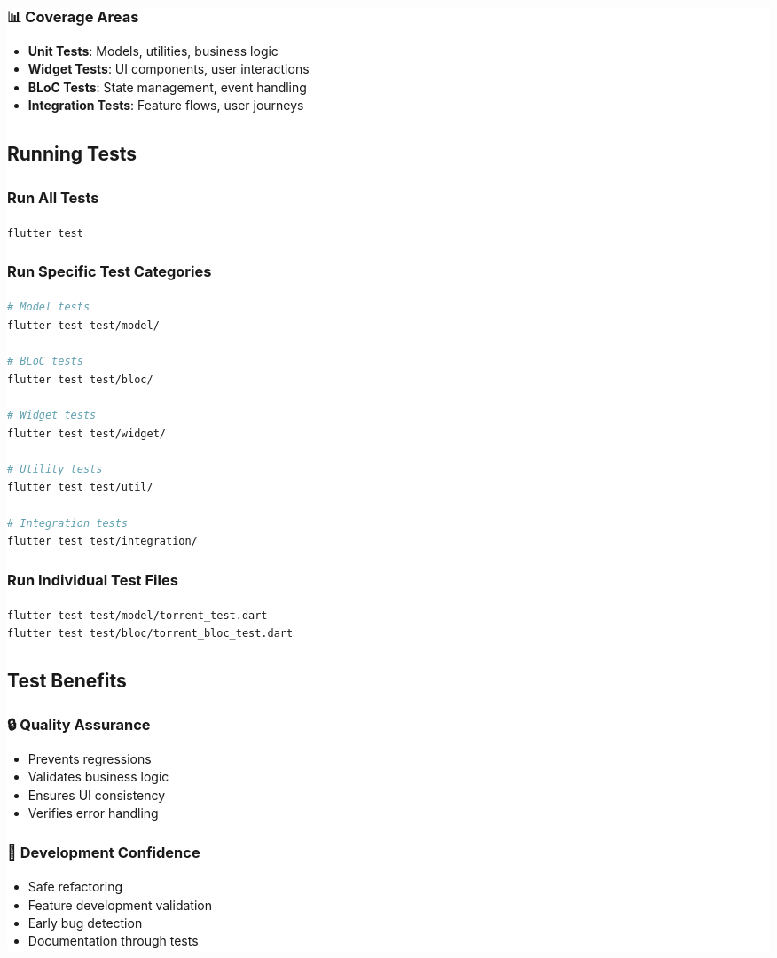 ### 📊 Coverage Areas
- **Unit Tests**: Models, utilities, business logic
- **Widget Tests**: UI components, user interactions
- **BLoC Tests**: State management, event handling
- **Integration Tests**: Feature flows, user journeys

## Running Tests

### Run All Tests
```bash
flutter test
```

### Run Specific Test Categories
```bash
# Model tests
flutter test test/model/

# BLoC tests  
flutter test test/bloc/

# Widget tests
flutter test test/widget/

# Utility tests
flutter test test/util/

# Integration tests
flutter test test/integration/
```

### Run Individual Test Files
```bash
flutter test test/model/torrent_test.dart
flutter test test/bloc/torrent_bloc_test.dart
```

## Test Benefits

### 🔒 **Quality Assurance**
- Prevents regressions
- Validates business logic
- Ensures UI consistency
- Verifies error handling

### 🚀 **Development Confidence**
- Safe refactoring
- Feature development validation
- Early bug detection
- Documentation through tests
